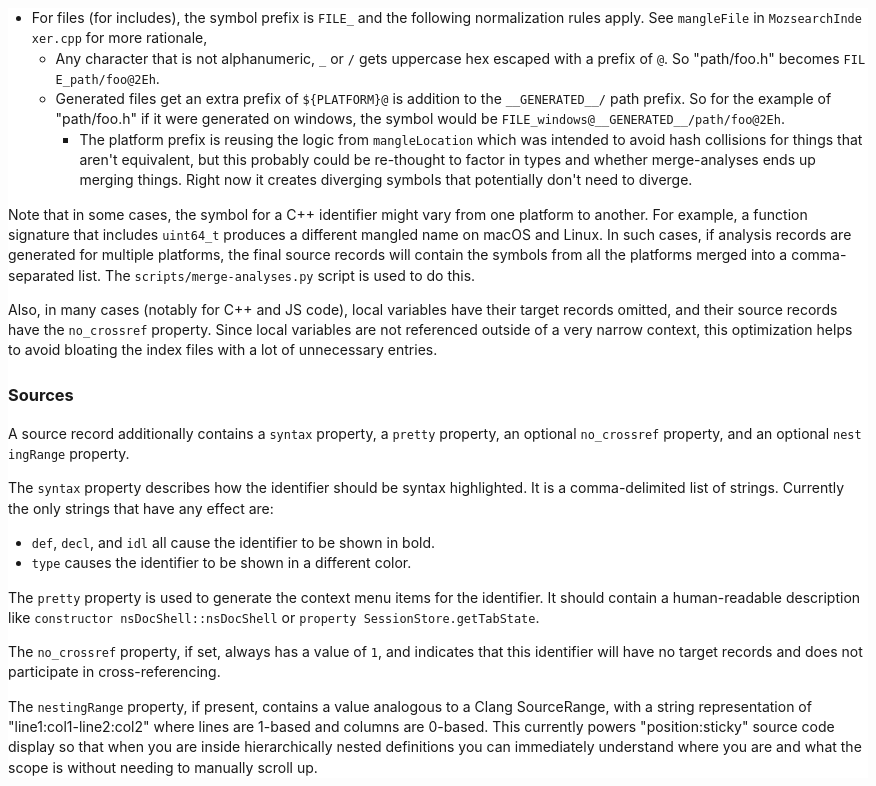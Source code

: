 * For files (for includes), the symbol prefix is `FILE_` and the following
  normalization rules apply.  See `mangleFile` in `MozsearchIndexer.cpp` for
  more rationale,
  - Any character that is not alphanumeric, `_` or `/` gets uppercase hex
    escaped with a prefix of `@`.  So "path/foo.h" becomes `FILE_path/foo@2Eh`.
  - Generated files get an extra prefix of `${PLATFORM}@` is addition to the
    `__GENERATED__/` path prefix.  So for the example of "path/foo.h" if it were
    generated on windows, the symbol would be
    `FILE_windows@__GENERATED__/path/foo@2Eh`.
    - The platform prefix is reusing the logic from `mangleLocation` which was
      intended to avoid hash collisions for things that aren't equivalent, but
      this probably could be re-thought to factor in types and whether
      merge-analyses ends up merging things.  Right now it creates diverging
      symbols that potentially don't need to diverge.


Note that in some cases, the symbol for a C++ identifier might vary from one
platform to another. For example, a function signature that includes `uint64_t`
produces a different mangled name on macOS and Linux. In such cases, if
analysis records are generated for multiple platforms, the final source records will
contain the symbols from all the platforms merged into a comma-separated list. The
`scripts/merge-analyses.py` script is used to do this.

Also, in many cases (notably for C++ and JS code), local variables have their
target records omitted, and their source records have the `no_crossref`
property. Since local variables are not referenced outside of a very narrow
context, this optimization helps to avoid bloating the index files with a
lot of unnecessary entries.

### Sources

A source record additionally contains a `syntax` property, a `pretty` property,
an optional `no_crossref` property, and an optional `nestingRange` property.

The `syntax` property describes how the identifier should be syntax highlighted.
It is a comma-delimited list of strings. Currently the only strings that have any
effect are:

* `def`, `decl`, and `idl` all cause the identifier to be shown in bold.
* `type` causes the identifier to be shown in a different color.

The `pretty` property is used to generate the context menu items for
the identifier. It should contain a human-readable description like
`constructor nsDocShell::nsDocShell` or `property
SessionStore.getTabState`.

The `no_crossref` property, if set, always has a value of `1`, and indicates
that this identifier will have no target records and does not participate
in cross-referencing.

The `nestingRange` property, if present, contains a value analogous to a
Clang SourceRange, with a string representation of "line1:col1-line2:col2" where
lines are 1-based and columns are 0-based.  This currently powers
"position:sticky" source code display so that when you are inside hierarchically
nested definitions you can immediately understand where you are and what the
scope is without needing to manually scroll up.
